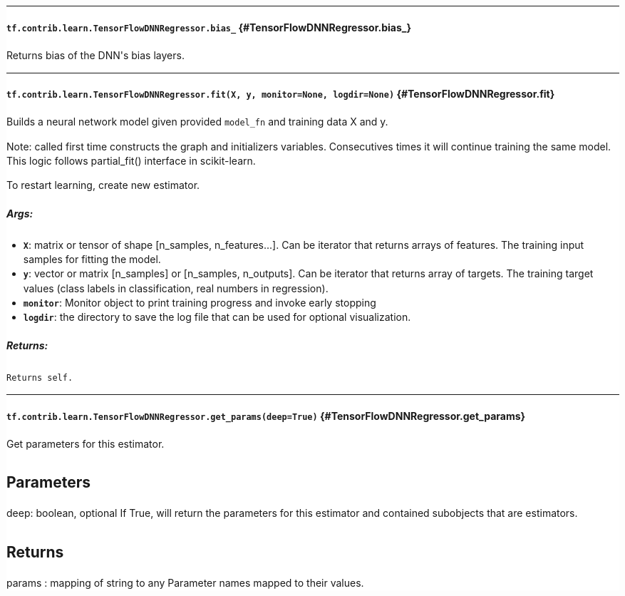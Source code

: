 


- - -

#### `tf.contrib.learn.TensorFlowDNNRegressor.bias_` {#TensorFlowDNNRegressor.bias_}

Returns bias of the DNN's bias layers.


- - -

#### `tf.contrib.learn.TensorFlowDNNRegressor.fit(X, y, monitor=None, logdir=None)` {#TensorFlowDNNRegressor.fit}

Builds a neural network model given provided `model_fn` and training
data X and y.

Note: called first time constructs the graph and initializers
variables. Consecutives times it will continue training the same model.
This logic follows partial_fit() interface in scikit-learn.

To restart learning, create new estimator.

##### Args:


*  <b>`X`</b>: matrix or tensor of shape [n_samples, n_features...]. Can be
    iterator that returns arrays of features. The training input
    samples for fitting the model.
*  <b>`y`</b>: vector or matrix [n_samples] or [n_samples, n_outputs]. Can be
    iterator that returns array of targets. The training target values
    (class labels in classification, real numbers in regression).
*  <b>`monitor`</b>: Monitor object to print training progress and invoke early stopping
*  <b>`logdir`</b>: the directory to save the log file that can be used for
    optional visualization.

##### Returns:

    Returns self.


- - -

#### `tf.contrib.learn.TensorFlowDNNRegressor.get_params(deep=True)` {#TensorFlowDNNRegressor.get_params}

Get parameters for this estimator.

Parameters
----------
deep: boolean, optional
    If True, will return the parameters for this estimator and
    contained subobjects that are estimators.

Returns
-------
params : mapping of string to any
    Parameter names mapped to their values.
